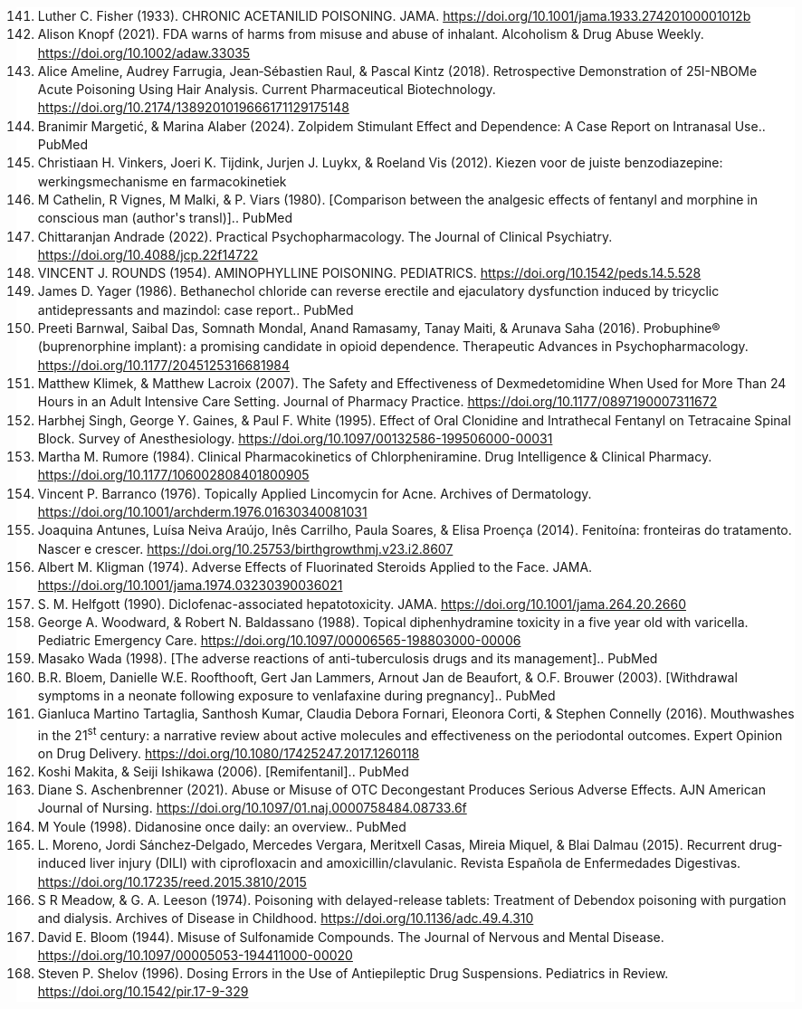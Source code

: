 141. Luther C. Fisher (1933). CHRONIC ACETANILID POISONING. JAMA. https://doi.org/10.1001/jama.1933.27420100001012b
142. Alison Knopf (2021). FDA warns of harms from misuse and abuse of inhalant. Alcoholism & Drug Abuse Weekly. https://doi.org/10.1002/adaw.33035
143. Alice Ameline, Audrey Farrugia, Jean‐Sébastien Raul, & Pascal Kintz (2018). Retrospective Demonstration of 25I-NBOMe Acute Poisoning Using Hair Analysis. Current Pharmaceutical Biotechnology. https://doi.org/10.2174/1389201019666171129175148
144. Branimir Margetić, & Marina Alaber (2024). Zolpidem Stimulant Effect and Dependence: A Case Report on Intranasal Use.. PubMed
145. Christiaan H. Vinkers, Joeri K. Tijdink, Jurjen J. Luykx, & Roeland Vis (2012). Kiezen voor de juiste benzodiazepine: werkingsmechanisme en farmacokinetiek
146. M Cathelin, R Vignes, M Malki, & P. Viars (1980). [Comparison between the analgesic effects of fentanyl and morphine in conscious man (author's transl)].. PubMed
147. Chittaranjan Andrade (2022). Practical Psychopharmacology. The Journal of Clinical Psychiatry. https://doi.org/10.4088/jcp.22f14722
148. VINCENT J. ROUNDS (1954). AMINOPHYLLINE POISONING. PEDIATRICS. https://doi.org/10.1542/peds.14.5.528
149. James D. Yager (1986). Bethanechol chloride can reverse erectile and ejaculatory dysfunction induced by tricyclic antidepressants and mazindol: case report.. PubMed
150. Preeti Barnwal, Saibal Das, Somnath Mondal, Anand Ramasamy, Tanay Maiti, & Arunava Saha (2016). Probuphine® (buprenorphine implant): a promising candidate in opioid dependence. Therapeutic Advances in Psychopharmacology. https://doi.org/10.1177/2045125316681984
151. Matthew Klimek, & Matthew Lacroix (2007). The Safety and Effectiveness of Dexmedetomidine When Used for More Than 24 Hours in an Adult Intensive Care Setting. Journal of Pharmacy Practice. https://doi.org/10.1177/0897190007311672
152. Harbhej Singh, George Y. Gaines, & Paul F. White (1995). Effect of Oral Clonidine and Intrathecal Fentanyl on Tetracaine Spinal Block. Survey of Anesthesiology. https://doi.org/10.1097/00132586-199506000-00031
153. Martha M. Rumore (1984). Clinical Pharmacokinetics of Chlorpheniramine. Drug Intelligence & Clinical Pharmacy. https://doi.org/10.1177/106002808401800905
154. Vincent P. Barranco (1976). Topically Applied Lincomycin for Acne. Archives of Dermatology. https://doi.org/10.1001/archderm.1976.01630340081031
155. Joaquina Antunes, Luísa Neiva Araújo, Inês Carrilho, Paula Soares, & Elisa Proença (2014). Fenitoína: fronteiras do tratamento. Nascer e crescer. https://doi.org/10.25753/birthgrowthmj.v23.i2.8607
156. Albert M. Kligman (1974). Adverse Effects of Fluorinated Steroids Applied to the Face. JAMA. https://doi.org/10.1001/jama.1974.03230390036021
157. S. M. Helfgott (1990). Diclofenac-associated hepatotoxicity. JAMA. https://doi.org/10.1001/jama.264.20.2660
158. George A. Woodward, & Robert N. Baldassano (1988). Topical diphenhydramine toxicity in a five year old with varicella. Pediatric Emergency Care. https://doi.org/10.1097/00006565-198803000-00006
159. Masako Wada (1998). [The adverse reactions of anti-tuberculosis drugs and its management].. PubMed
160. B.R. Bloem, Danielle W.E. Roofthooft, Gert Jan Lammers, Arnout Jan de Beaufort, & O.F. Brouwer (2003). [Withdrawal symptoms in a neonate following exposure to venlafaxine during pregnancy].. PubMed
161. Gianluca Martino Tartaglia, Santhosh Kumar, Claudia Debora Fornari, Eleonora Corti, & Stephen Connelly (2016). Mouthwashes in the 21<sup>st</sup> century: a narrative review about active molecules and effectiveness on the periodontal outcomes. Expert Opinion on Drug Delivery. https://doi.org/10.1080/17425247.2017.1260118
162. Koshi Makita, & Seiji Ishikawa (2006). [Remifentanil].. PubMed
163. Diane S. Aschenbrenner (2021). Abuse or Misuse of OTC Decongestant Produces Serious Adverse Effects. AJN American Journal of Nursing. https://doi.org/10.1097/01.naj.0000758484.08733.6f
164. M Youle (1998). Didanosine once daily: an overview.. PubMed
165. L. Moreno, Jordi Sánchez‐Delgado, Mercedes Vergara, Meritxell Casas, Mireia Miquel, & Blai Dalmau (2015). Recurrent drug-induced liver injury (DILI) with ciprofloxacin and amoxicillin/clavulanic. Revista Española de Enfermedades Digestivas. https://doi.org/10.17235/reed.2015.3810/2015
166. S R Meadow, & G. A. Leeson (1974). Poisoning with delayed-release tablets: Treatment of Debendox poisoning with purgation and dialysis. Archives of Disease in Childhood. https://doi.org/10.1136/adc.49.4.310
167. David E. Bloom (1944). Misuse of Sulfonamide Compounds. The Journal of Nervous and Mental Disease. https://doi.org/10.1097/00005053-194411000-00020
168. Steven P. Shelov (1996). Dosing Errors in the Use of Antiepileptic Drug Suspensions. Pediatrics in Review. https://doi.org/10.1542/pir.17-9-329